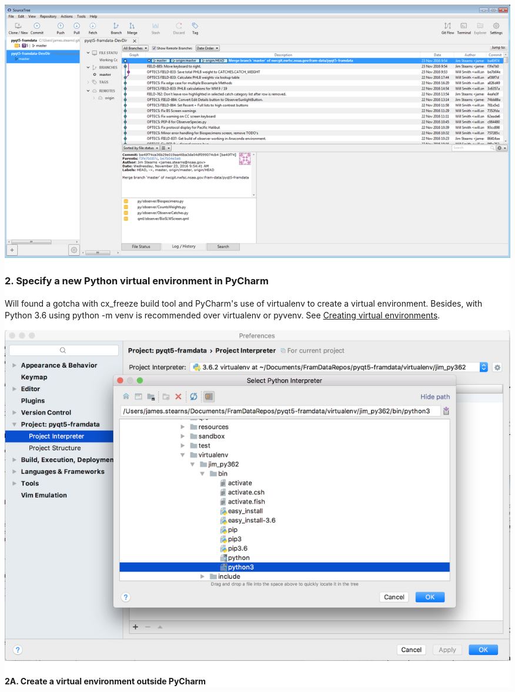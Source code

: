 ![SourceTree branch master](screenshots/SourceTreeCloneResult.PNG)

### 2. Specify a new Python virtual environment in PyCharm

Will found a gotcha with cx_freeze build tool and PyCharm's use of virtualenv
to create a virtual environment. Besides, with Python 3.6 using python -m venv
is recommended over virtualenv or pyvenv. See
[Creating virtual environments](https://docs.python.org/3/library/venv.html).

![Reference env created by venv](screenshots/venv_reference_virtual_environment.png)
#### 2A. Create a virtual environment outside PyCharm
